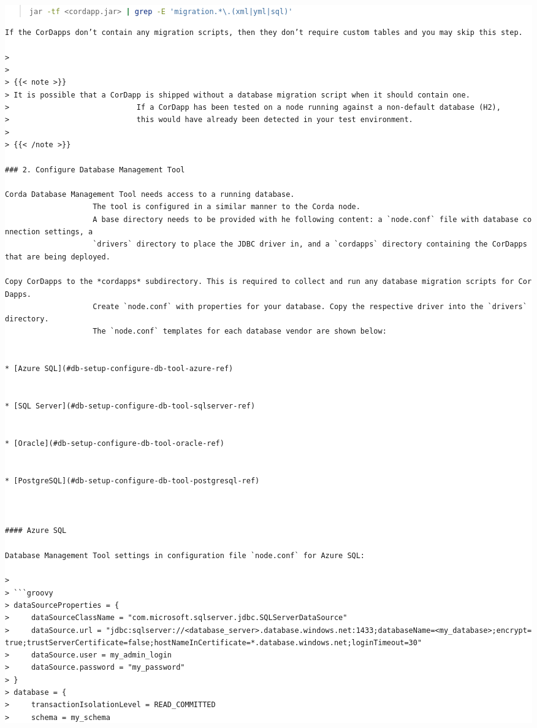 > 
> ```bash
> jar -tf <cordapp.jar> | grep -E 'migration.*\.(xml|yml|sql)'
```
If the CorDapps don’t contain any migration scripts, then they don’t require custom tables and you may skip this step.

> 
> 
> {{< note >}}
> It is possible that a CorDapp is shipped without a database migration script when it should contain one.
>                             If a CorDapp has been tested on a node running against a non-default database (H2),
>                             this would have already been detected in your test environment.
> 
> {{< /note >}}

### 2. Configure Database Management Tool

Corda Database Management Tool needs access to a running database.
                    The tool is configured in a similar manner to the Corda node.
                    A base directory needs to be provided with he following content: a `node.conf` file with database connection settings, a
                    `drivers` directory to place the JDBC driver in, and a `cordapps` directory containing the CorDapps that are being deployed.

Copy CorDapps to the *cordapps* subdirectory. This is required to collect and run any database migration scripts for CorDapps.
                    Create `node.conf` with properties for your database. Copy the respective driver into the `drivers` directory.
                    The `node.conf` templates for each database vendor are shown below:


* [Azure SQL](#db-setup-configure-db-tool-azure-ref)


* [SQL Server](#db-setup-configure-db-tool-sqlserver-ref)


* [Oracle](#db-setup-configure-db-tool-oracle-ref)


* [PostgreSQL](#db-setup-configure-db-tool-postgresql-ref)



#### Azure SQL

Database Management Tool settings in configuration file `node.conf` for Azure SQL:

> 
> ```groovy
> dataSourceProperties = {
>     dataSourceClassName = "com.microsoft.sqlserver.jdbc.SQLServerDataSource"
>     dataSource.url = "jdbc:sqlserver://<database_server>.database.windows.net:1433;databaseName=<my_database>;encrypt=true;trustServerCertificate=false;hostNameInCertificate=*.database.windows.net;loginTimeout=30"
>     dataSource.user = my_admin_login
>     dataSource.password = "my_password"
> }
> database = {
>     transactionIsolationLevel = READ_COMMITTED
>     schema = my_schema
```